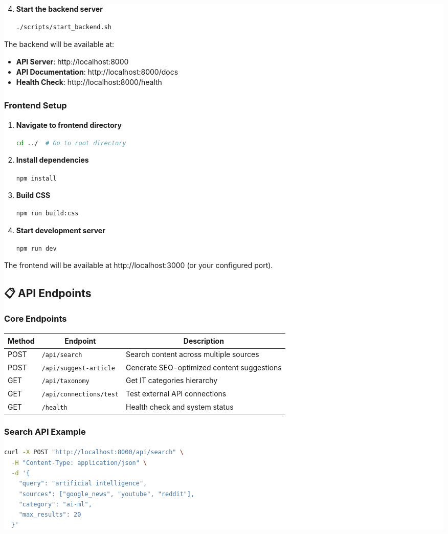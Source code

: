 4. **Start the backend server**
   ```bash
   ./scripts/start_backend.sh
   ```

The backend will be available at:
- **API Server**: http://localhost:8000
- **API Documentation**: http://localhost:8000/docs
- **Health Check**: http://localhost:8000/health

### Frontend Setup

1. **Navigate to frontend directory**
   ```bash
   cd ../  # Go to root directory
   ```

2. **Install dependencies**
   ```bash
   npm install
   ```

3. **Build CSS**
   ```bash
   npm run build:css
   ```

4. **Start development server**
   ```bash
   npm run dev
   ```

The frontend will be available at http://localhost:3000 (or your configured port).

## 📋 API Endpoints

### Core Endpoints

| Method | Endpoint | Description |
|--------|----------|-------------|
| POST | `/api/search` | Search content across multiple sources |
| POST | `/api/suggest-article` | Generate SEO-optimized content suggestions |
| GET | `/api/taxonomy` | Get IT categories hierarchy |
| GET | `/api/connections/test` | Test external API connections |
| GET | `/health` | Health check and system status |

### Search API Example

```bash
curl -X POST "http://localhost:8000/api/search" \
  -H "Content-Type: application/json" \
  -d '{
    "query": "artificial intelligence",
    "sources": ["google_news", "youtube", "reddit"],
    "category": "ai-ml",
    "max_results": 20
  }'
```
